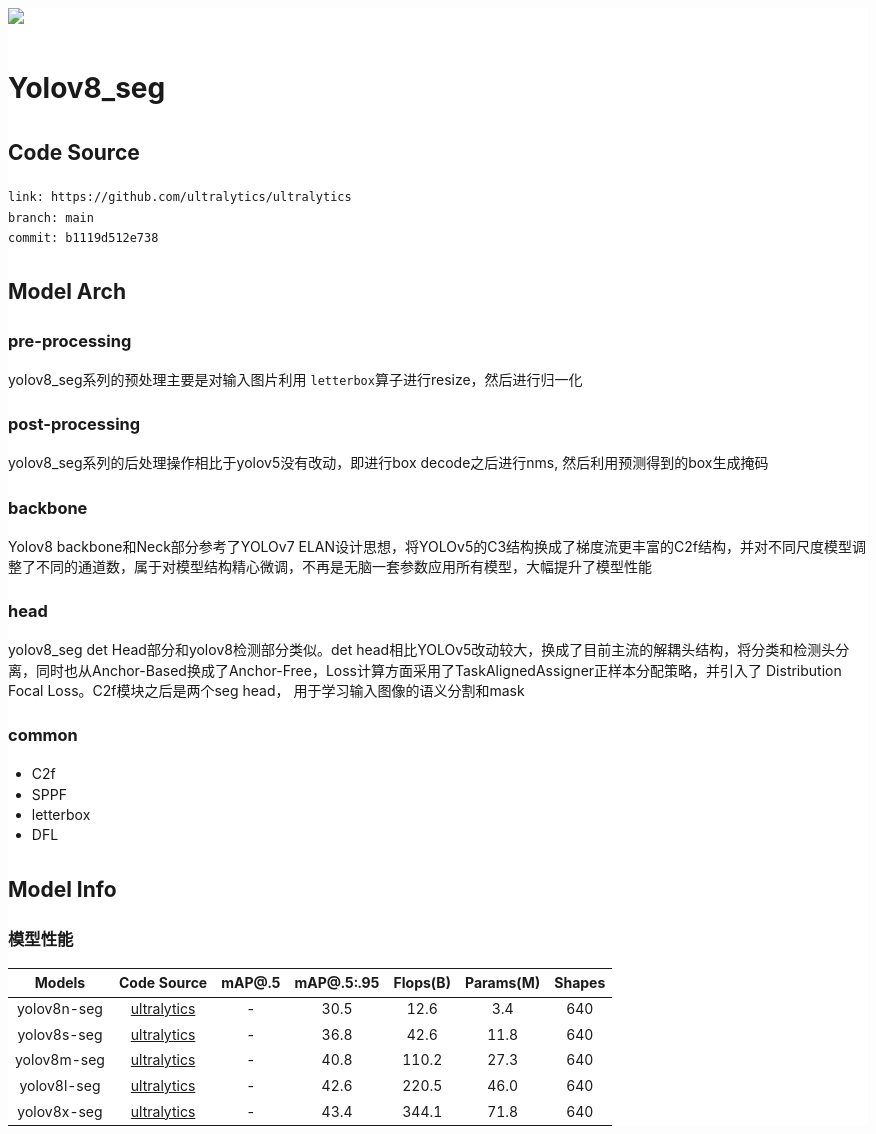 <img width="100%" src="../../images/yolov8_seg/yolov8_task.png"></a>

# Yolov8_seg

## Code Source

```
link: https://github.com/ultralytics/ultralytics
branch: main
commit: b1119d512e738
```

## Model Arch

### pre-processing

yolov8_seg系列的预处理主要是对输入图片利用 `letterbox`算子进行resize，然后进行归一化

### post-processing

yolov8_seg系列的后处理操作相比于yolov5没有改动，即进行box decode之后进行nms, 然后利用预测得到的box生成掩码

### backbone

Yolov8 backbone和Neck部分参考了YOLOv7 ELAN设计思想，将YOLOv5的C3结构换成了梯度流更丰富的C2f结构，并对不同尺度模型调整了不同的通道数，属于对模型结构精心微调，不再是无脑一套参数应用所有模型，大幅提升了模型性能

### head

yolov8_seg det Head部分和yolov8检测部分类似。det head相比YOLOv5改动较大，换成了目前主流的解耦头结构，将分类和检测头分离，同时也从Anchor-Based换成了Anchor-Free，Loss计算方面采用了TaskAlignedAssigner正样本分配策略，并引入了 Distribution Focal Loss。C2f模块之后是两个seg head， 用于学习输入图像的语义分割和mask

### common

- C2f
- SPPF
- letterbox
- DFL

## Model Info

### 模型性能

|   Models   |                      Code Source                      | mAP@.5 | mAP@.5:.95 | Flops(B) | Params(M) | Shapes |
| :---------: | :----------------------------------------------------: | :----: | :--------: | :------: | :-------: | :----: |
| yolov8n-seg | [ultralytics](https://github.com/ultralytics/ultralytics) |   -   |    30.5    |   12.6   |    3.4    |  640  |
| yolov8s-seg | [ultralytics](https://github.com/ultralytics/ultralytics) |   -   |    36.8    |   42.6   |   11.8   |  640  |
| yolov8m-seg | [ultralytics](https://github.com/ultralytics/ultralytics) |   -   |    40.8    |  110.2  |   27.3   |  640  |
| yolov8l-seg | [ultralytics](https://github.com/ultralytics/ultralytics) |   -   |    42.6    |  220.5  |   46.0   |  640  |
| yolov8x-seg | [ultralytics](https://github.com/ultralytics/ultralytics) |   -   |    43.4    |  344.1  |   71.8   |  640  |
